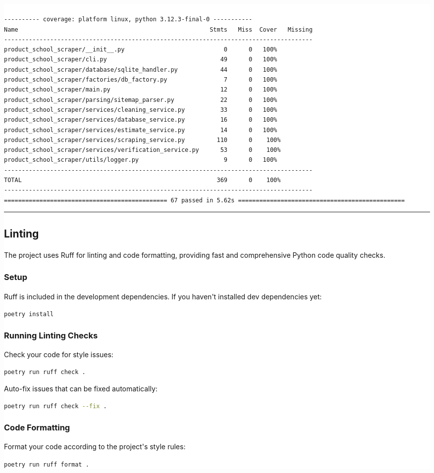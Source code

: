 ```plaintext

---------- coverage: platform linux, python 3.12.3-final-0 -----------
Name                                                      Stmts   Miss  Cover   Missing
---------------------------------------------------------------------------------------
product_school_scraper/__init__.py                            0      0   100%
product_school_scraper/cli.py                                49      0   100%
product_school_scraper/database/sqlite_handler.py            44      0   100%
product_school_scraper/factories/db_factory.py                7      0   100%
product_school_scraper/main.py                               12      0   100%
product_school_scraper/parsing/sitemap_parser.py             22      0   100%
product_school_scraper/services/cleaning_service.py          33      0   100%
product_school_scraper/services/database_service.py          16      0   100%
product_school_scraper/services/estimate_service.py          14      0   100%
product_school_scraper/services/scraping_service.py         110      0    100%
product_school_scraper/services/verification_service.py      53      0    100%
product_school_scraper/utils/logger.py                        9      0   100%
---------------------------------------------------------------------------------------
TOTAL                                                       369      0    100%
---------------------------------------------------------------------------------------
============================================== 67 passed in 5.62s ===============================================
```

---

## Linting

The project uses Ruff for linting and code formatting, providing fast and comprehensive Python code quality checks.

### Setup

Ruff is included in the development dependencies. If you haven't installed dev dependencies yet:
```bash
poetry install
```

### Running Linting Checks

Check your code for style issues:
```bash
poetry run ruff check .
```

Auto-fix issues that can be fixed automatically:
```bash
poetry run ruff check --fix .
```

### Code Formatting

Format your code according to the project's style rules:
```bash
poetry run ruff format .
```
